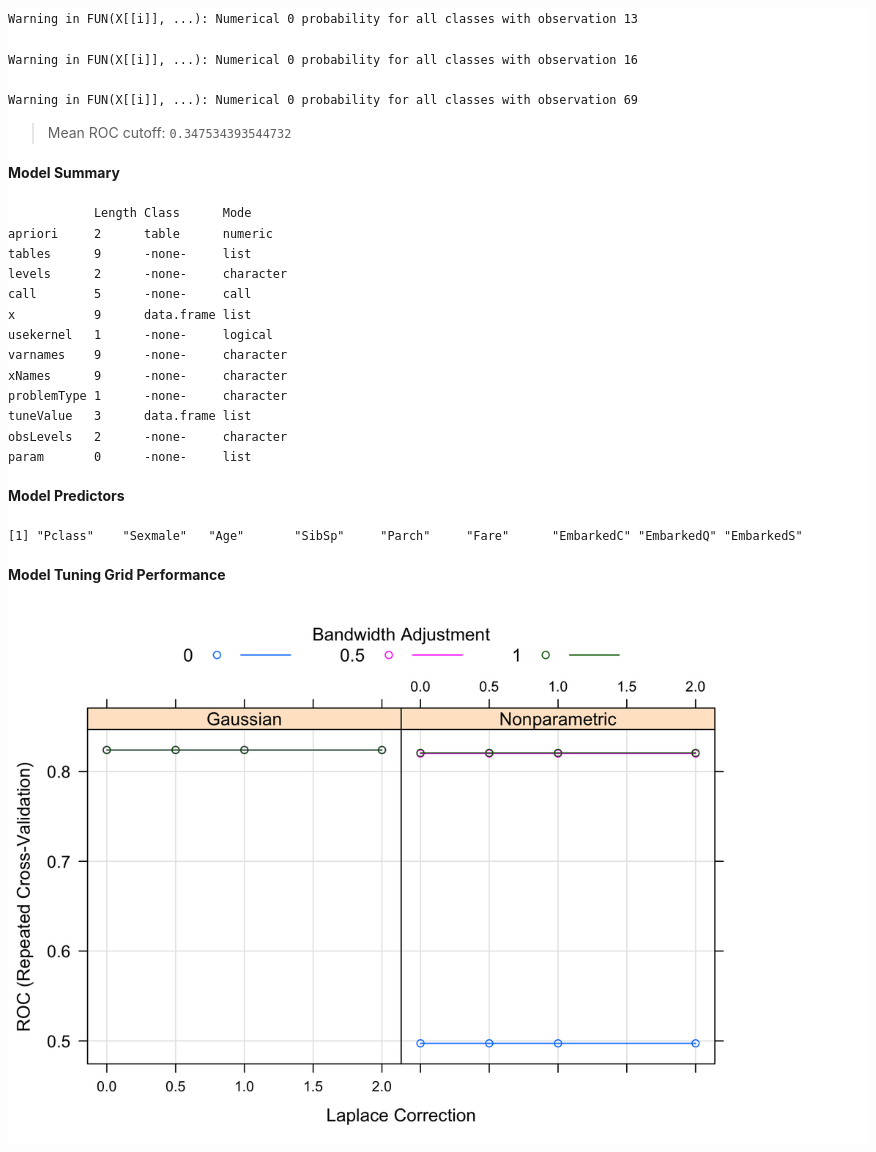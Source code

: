     Warning in FUN(X[[i]], ...): Numerical 0 probability for all classes with observation 13

    Warning in FUN(X[[i]], ...): Numerical 0 probability for all classes with observation 16

    Warning in FUN(X[[i]], ...): Numerical 0 probability for all classes with observation 69

> Mean ROC cutoff: `0.347534393544732`

#### Model Summary

                Length Class      Mode     
    apriori     2      table      numeric  
    tables      9      -none-     list     
    levels      2      -none-     character
    call        5      -none-     call     
    x           9      data.frame list     
    usekernel   1      -none-     logical  
    varnames    9      -none-     character
    xNames      9      -none-     character
    problemType 1      -none-     character
    tuneValue   3      data.frame list     
    obsLevels   2      -none-     character
    param       0      -none-     list     

#### Model Predictors

    [1] "Pclass"    "Sexmale"   "Age"       "SibSp"     "Parch"     "Fare"      "EmbarkedC" "EmbarkedQ" "EmbarkedS"

#### Model Tuning Grid Performance

<img src="predictive_analysis_classification_files/figure-markdown_github/naive_bayes-1.png" width="750px" />
